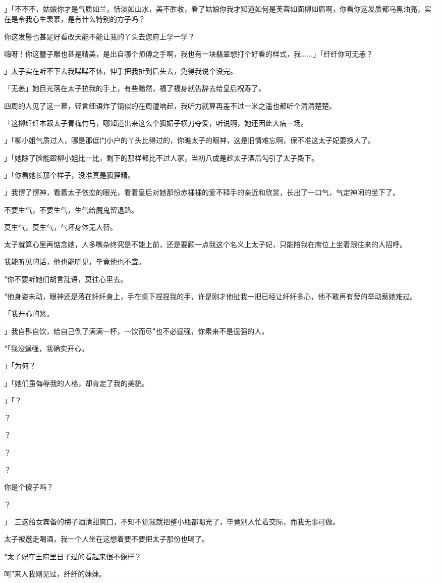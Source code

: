 」「不不不，姑娘你才是气质如兰，恬淡如山水，美不胜收，看了姑娘你我才知道如何是芙蓉如面柳如眉啊，你看你这发质都乌黑油亮，实在是令我心生羡慕，是有什么特别的方子吗？

你这发髻也甚是好看改天能不能让我的丫头去您府上学一学？

嗨呀！你这簪子雕也甚是精美，是出自哪个师傅之手啊，我也有一块翡翠想打个好看的样式，我……」「纤纤你可无恙？

」太子实在听不下去我喋喋不休，伸手把我扯到后头去，免得我说个没完。

「无恙」她目光落在太子拉我的手上，有些黯然，福了福身就告辞去给皇后祝寿了。

四周的人见了这一幕，轻言细语炸了锅似的在周遭响起，我听力就算再差不过一米之遥也都听个清清楚楚。

「这柳纤纤本跟太子青梅竹马，哪知道出来这么个狐媚子横刀夺爱，听说啊，她还因此大病一场。

」「柳小姐气质过人，哪是那低门小户的丫头比得过的，你瞧太子的眼神，这是旧情难忘啊，保不准这太子妃要换人了。

」「她除了脸能跟柳小姐比一比，剩下的那样都比不过人家，当初八成是趁太子酒后勾引了太子殿下。

」「你看她长那个样子，没准真是狐狸精。

」我愣了愣神，看着太子依恋的眼光，看着皇后对她那份赤裸裸的爱不释手的亲近和欣赏，长出了一口气，气定神闲的坐下了。

不要生气，不要生气，生气给魔鬼留退路。

莫生气，莫生气，气坏身体无人替。

太子就算心里再惦念她，人多嘴杂终究是不能上前，还是要顾一点我这个名义上太子妃，只能陪我在席位上坐着跟往来的人招呼。

我能听见的话，他也能听见，毕竟他也不聋。

“你不要听她们胡言乱语，莫往心里去。

“他身姿未动，眼神还是落在纤纤身上，手在桌下捏捏我的手，许是刚才他扯我一把已经让纤纤多心，他不敢再有旁的举动惹她难过。

「我开心的紧。

」我自斟自饮，给自己倒了满满一杯，一饮而尽”也不必逞强，你素来不是逞强的人。

“「我没逞强，我确实开心。

」「为何？

」「她们虽侮辱我的人格，却肯定了我的美貌。

」「？

？

？

？

？

你是个傻子吗？

？

」　三这给女宾备的梅子酒清甜爽口，不知不觉我就把整小瓶都喝光了，毕竟别人忙着交际，而我无事可做。

太子被邀走喝酒，我一个人坐在这想着要不要把太子那份也喝了。

“太子妃在王府里日子过的看起来很不像样？

呵”来人我刚见过，纤纤的妹妹。
